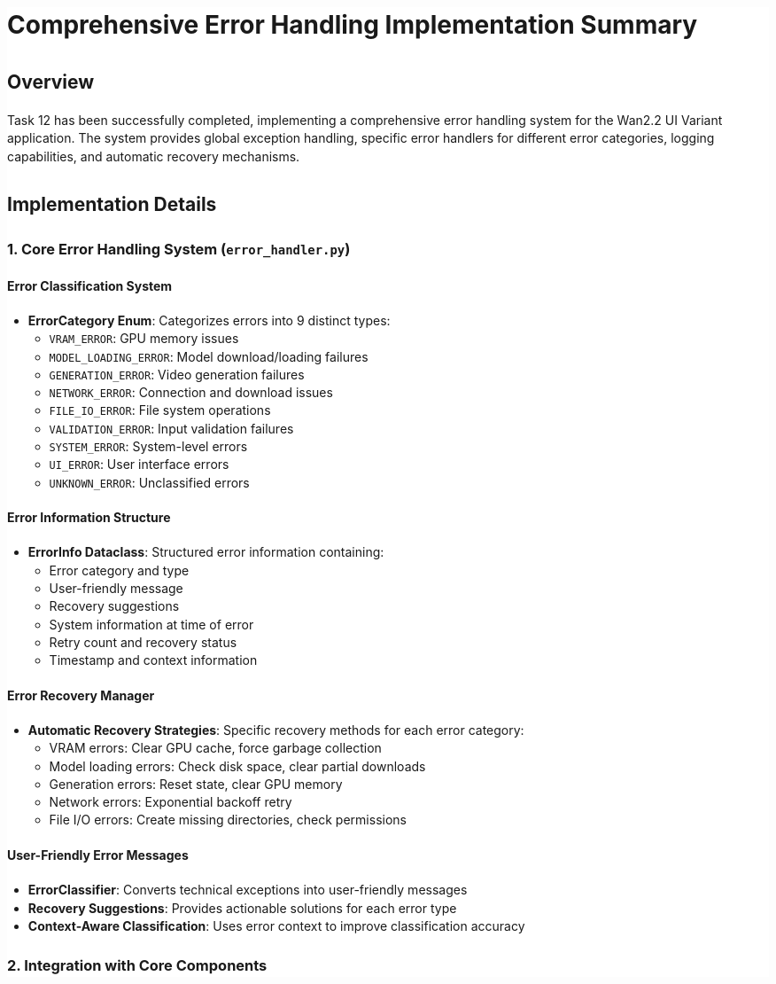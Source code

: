 # Comprehensive Error Handling Implementation Summary

## Overview

Task 12 has been successfully completed, implementing a comprehensive error handling system for the Wan2.2 UI Variant application. The system provides global exception handling, specific error handlers for different error categories, logging capabilities, and automatic recovery mechanisms.

## Implementation Details

### 1. Core Error Handling System (`error_handler.py`)

#### Error Classification System

- **ErrorCategory Enum**: Categorizes errors into 9 distinct types:
  - `VRAM_ERROR`: GPU memory issues
  - `MODEL_LOADING_ERROR`: Model download/loading failures
  - `GENERATION_ERROR`: Video generation failures
  - `NETWORK_ERROR`: Connection and download issues
  - `FILE_IO_ERROR`: File system operations
  - `VALIDATION_ERROR`: Input validation failures
  - `SYSTEM_ERROR`: System-level errors
  - `UI_ERROR`: User interface errors
  - `UNKNOWN_ERROR`: Unclassified errors

#### Error Information Structure

- **ErrorInfo Dataclass**: Structured error information containing:
  - Error category and type
  - User-friendly message
  - Recovery suggestions
  - System information at time of error
  - Retry count and recovery status
  - Timestamp and context information

#### Error Recovery Manager

- **Automatic Recovery Strategies**: Specific recovery methods for each error category:
  - VRAM errors: Clear GPU cache, force garbage collection
  - Model loading errors: Check disk space, clear partial downloads
  - Generation errors: Reset state, clear GPU memory
  - Network errors: Exponential backoff retry
  - File I/O errors: Create missing directories, check permissions

#### User-Friendly Error Messages

- **ErrorClassifier**: Converts technical exceptions into user-friendly messages
- **Recovery Suggestions**: Provides actionable solutions for each error type
- **Context-Aware Classification**: Uses error context to improve classification accuracy

### 2. Integration with Core Components
